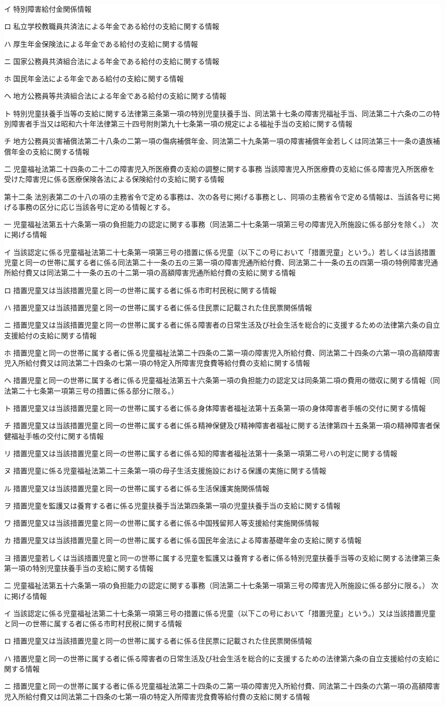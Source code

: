 イ 特別障害給付金関係情報

ロ 私立学校教職員共済法による年金である給付の支給に関する情報

ハ 厚生年金保険法による年金である給付の支給に関する情報

ニ 国家公務員共済組合法による年金である給付の支給に関する情報

ホ 国民年金法による年金である給付の支給に関する情報

ヘ 地方公務員等共済組合法による年金である給付の支給に関する情報

ト 特別児童扶養手当等の支給に関する法律第三条第一項の特別児童扶養手当、同法第十七条の障害児福祉手当、同法第二十六条の二の特別障害者手当又は昭和六十年法律第三十四号附則第九十七条第一項の規定による福祉手当の支給に関する情報

チ 地方公務員災害補償法第二十八条の二第一項の傷病補償年金、同法第二十九条第一項の障害補償年金若しくは同法第三十一条の遺族補償年金の支給に関する情報

二 児童福祉法第二十四条の二十二の障害児入所医療費の支給の調整に関する事務 当該障害児入所医療費の支給に係る障害児入所医療を受けた障害児に係る医療保険各法による保険給付の支給に関する情報

第十二条 法別表第二の十八の項の主務省令で定める事務は、次の各号に掲げる事務とし、同項の主務省令で定める情報は、当該各号に掲げる事務の区分に応じ当該各号に定める情報とする。

一 児童福祉法第五十六条第一項の負担能力の認定に関する事務（同法第二十七条第一項第三号の障害児入所施設に係る部分を除く。） 次に掲げる情報

イ 当該認定に係る児童福祉法第二十七条第一項第三号の措置に係る児童（以下この号において「措置児童」という。）若しくは当該措置児童と同一の世帯に属する者に係る同法第二十一条の五の三第一項の障害児通所給付費、同法第二十一条の五の四第一項の特例障害児通所給付費又は同法第二十一条の五の十二第一項の高額障害児通所給付費の支給に関する情報

ロ 措置児童又は当該措置児童と同一の世帯に属する者に係る市町村民税に関する情報

ハ 措置児童又は当該措置児童と同一の世帯に属する者に係る住民票に記載された住民票関係情報

ニ 措置児童又は当該措置児童と同一の世帯に属する者に係る障害者の日常生活及び社会生活を総合的に支援するための法律第六条の自立支援給付の支給に関する情報

ホ 措置児童と同一の世帯に属する者に係る児童福祉法第二十四条の二第一項の障害児入所給付費、同法第二十四条の六第一項の高額障害児入所給付費又は同法第二十四条の七第一項の特定入所障害児食費等給付費の支給に関する情報

ヘ 措置児童と同一の世帯に属する者に係る児童福祉法第五十六条第一項の負担能力の認定又は同条第二項の費用の徴収に関する情報（同法第二十七条第一項第三号の措置に係る部分に限る。）

ト 措置児童又は当該措置児童と同一の世帯に属する者に係る身体障害者福祉法第十五条第一項の身体障害者手帳の交付に関する情報

チ 措置児童又は当該措置児童と同一の世帯に属する者に係る精神保健及び精神障害者福祉に関する法律第四十五条第一項の精神障害者保健福祉手帳の交付に関する情報

リ 措置児童又は当該措置児童と同一の世帯に属する者に係る知的障害者福祉法第十一条第一項第二号ハの判定に関する情報

ヌ 措置児童に係る児童福祉法第二十三条第一項の母子生活支援施設における保護の実施に関する情報

ル 措置児童又は当該措置児童と同一の世帯に属する者に係る生活保護実施関係情報

ヲ 措置児童を監護又は養育する者に係る児童扶養手当法第四条第一項の児童扶養手当の支給に関する情報

ワ 措置児童又は当該措置児童と同一の世帯に属する者に係る中国残留邦人等支援給付実施関係情報

カ 措置児童又は当該措置児童と同一の世帯に属する者に係る国民年金法による障害基礎年金の支給に関する情報

ヨ 措置児童若しくは当該措置児童と同一の世帯に属する児童を監護又は養育する者に係る特別児童扶養手当等の支給に関する法律第三条第一項の特別児童扶養手当の支給に関する情報

二 児童福祉法第五十六条第一項の負担能力の認定に関する事務（同法第二十七条第一項第三号の障害児入所施設に係る部分に限る。） 次に掲げる情報

イ 当該認定に係る児童福祉法第二十七条第一項第三号の措置に係る児童（以下この号において「措置児童」という。）又は当該措置児童と同一の世帯に属する者に係る市町村民税に関する情報

ロ 措置児童又は当該措置児童と同一の世帯に属する者に係る住民票に記載された住民票関係情報

ハ 措置児童と同一の世帯に属する者に係る障害者の日常生活及び社会生活を総合的に支援するための法律第六条の自立支援給付の支給に関する情報

ニ 措置児童と同一の世帯に属する者に係る児童福祉法第二十四条の二第一項の障害児入所給付費、同法第二十四条の六第一項の高額障害児入所給付費又は同法第二十四条の七第一項の特定入所障害児食費等給付費の支給に関する情報
